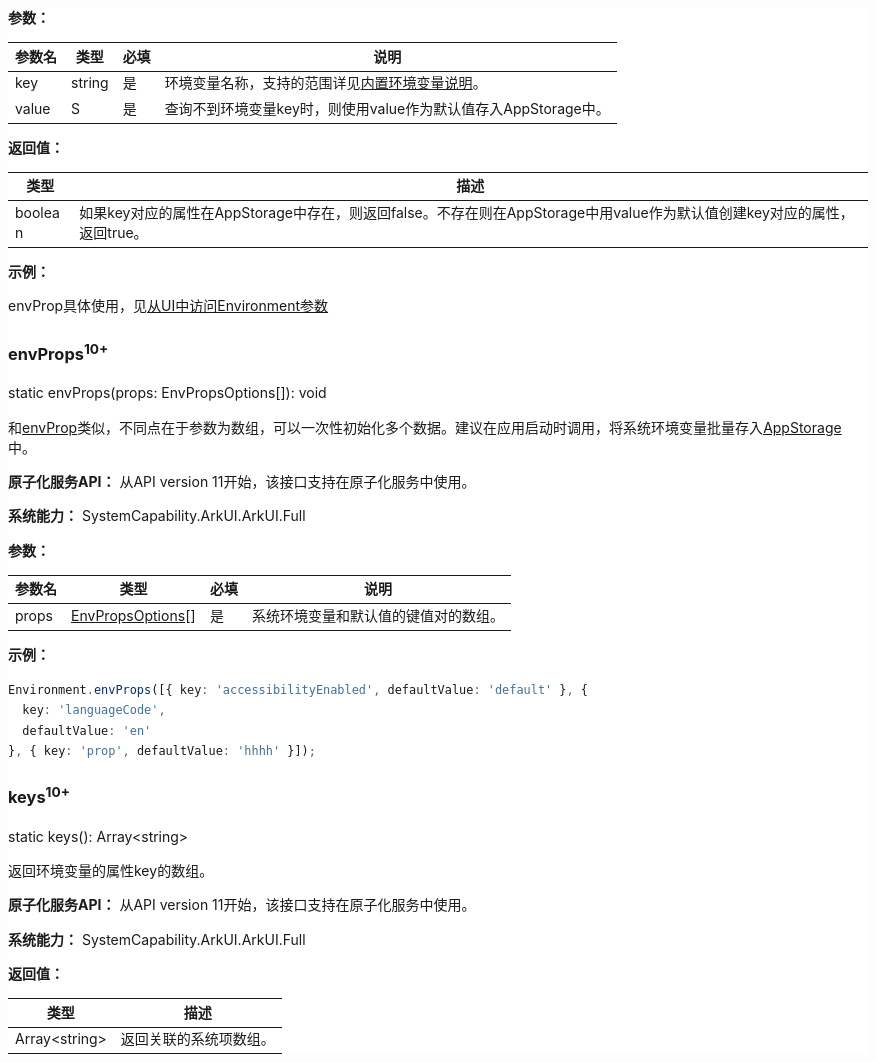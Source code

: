 **参数：**

| 参数名 | 类型   | 必填 | 说明                                                     |
| ------ | ------ | ---- | ------------------------------------------------------------ |
| key    | string | 是   | 环境变量名称，支持的范围详见[内置环境变量说明](#内置环境变量说明)。 |
| value  | S      | 是   | 查询不到环境变量key时，则使用value作为默认值存入AppStorage中。 |

**返回值：**

| 类型    | 描述                                                         |
| ------- | ------------------------------------------------------------ |
| boolean | 如果key对应的属性在AppStorage中存在，则返回false。不存在则在AppStorage中用value作为默认值创建key对应的属性，返回true。 |

**示例：**


envProp具体使用，见[从UI中访问Environment参数](../../../quick-start/arkts-environment.md#从ui中访问environment参数)


### envProps<sup>10+</sup>

static envProps(props: EnvPropsOptions[]): void

和[envProp](#envprop10)类似，不同点在于参数为数组，可以一次性初始化多个数据。建议在应用启动时调用，将系统环境变量批量存入[AppStorage](../../../quick-start/arkts-appstorage.md)中。

**原子化服务API：** 从API version 11开始，该接口支持在原子化服务中使用。

**系统能力：** SystemCapability.ArkUI.ArkUI.Full

**参数：**

| 参数名 | 类型                                          | 必填 | 说明                             |
| ------ | --------------------------------------------- | ---- | ------------------------------------ |
| props  | [EnvPropsOptions](#envpropsoptions)[] | 是   | 系统环境变量和默认值的键值对的数组。 |

**示例：**
```ts
Environment.envProps([{ key: 'accessibilityEnabled', defaultValue: 'default' }, {
  key: 'languageCode',
  defaultValue: 'en'
}, { key: 'prop', defaultValue: 'hhhh' }]);
```


### keys<sup>10+</sup>

static keys(): Array&lt;string&gt;

返回环境变量的属性key的数组。

**原子化服务API：** 从API version 11开始，该接口支持在原子化服务中使用。

**系统能力：** SystemCapability.ArkUI.ArkUI.Full

**返回值：**

| 类型                  | 描述          |
| ------------------- | ----------- |
| Array&lt;string&gt; | 返回关联的系统项数组。 |
